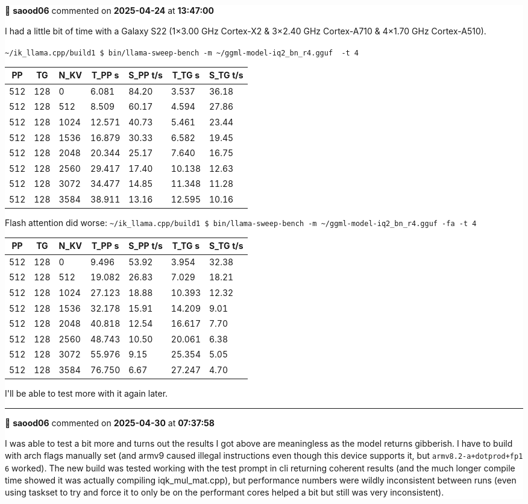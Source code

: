 
👤 **saood06** commented on **2025-04-24** at **13:47:00**

I had a little bit of time with a Galaxy S22 (1×3.00 GHz Cortex-X2 & 3×2.40 GHz Cortex-A710 & 4×1.70 GHz Cortex-A510).

`~/ik_llama.cpp/build1 $ bin/llama-sweep-bench -m ~/ggml-model-iq2_bn_r4.gguf  -t 4`

|    PP |     TG |   N_KV |   T_PP s | S_PP t/s |   T_TG s | S_TG t/s |
|-------|--------|--------|----------|----------|----------|----------|
|   512 |    128 |      0 |    6.081 |    84.20 |    3.537 |    36.18 |
|   512 |    128 |    512 |    8.509 |    60.17 |    4.594 |    27.86 |
|   512 |    128 |   1024 |   12.571 |    40.73 |    5.461 |    23.44 |
|   512 |    128 |   1536 |   16.879 |    30.33 |    6.582 |    19.45 |
|   512 |    128 |   2048 |   20.344 |    25.17 |    7.640 |    16.75 |
|   512 |    128 |   2560 |   29.417 |    17.40 |   10.138 |    12.63 |
|   512 |    128 |   3072 |   34.477 |    14.85 |   11.348 |    11.28 |
|   512 |    128 |   3584 |   38.911 |    13.16 |   12.595 |    10.16 |

Flash attention did worse:
`~/ik_llama.cpp/build1 $ bin/llama-sweep-bench -m ~/ggml-model-iq2_bn_r4.gguf -fa -t 4`

|    PP |     TG |   N_KV |   T_PP s | S_PP t/s |   T_TG s | S_TG t/s |
|-------|--------|--------|----------|----------|----------|----------|
|   512 |    128 |      0 |    9.496 |    53.92 |    3.954 |    32.38 |
|   512 |    128 |    512 |   19.082 |    26.83 |    7.029 |    18.21 |
|   512 |    128 |   1024 |   27.123 |    18.88 |   10.393 |    12.32 |
|   512 |    128 |   1536 |   32.178 |    15.91 |   14.209 |     9.01 |
|   512 |    128 |   2048 |   40.818 |    12.54 |   16.617 |     7.70 |
|   512 |    128 |   2560 |   48.743 |    10.50 |   20.061 |     6.38 |
|   512 |    128 |   3072 |   55.976 |     9.15 |   25.354 |     5.05 |
|   512 |    128 |   3584 |   76.750 |     6.67 |   27.247 |     4.70 |

I'll be able to test more with it again later.

---

👤 **saood06** commented on **2025-04-30** at **07:37:58**

I was able to test a bit more and turns out the results I got above are meaningless as the model returns gibberish. I have to build with arch flags manually set (and armv9 caused illegal instructions even though this device supports it, but `armv8.2-a+dotprod+fp16` worked). The new build was tested working with the test prompt in cli returning coherent results (and the much longer compile time showed it was actually compiling iqk_mul_mat.cpp), but performance numbers were wildly inconsistent between runs (even using taskset to try and force it to only be on the performant cores helped a bit but still was very inconsistent).
